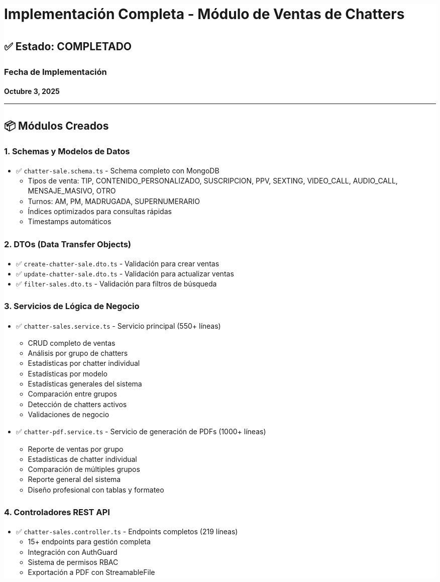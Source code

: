 # Implementación Completa - Módulo de Ventas de Chatters

## ✅ Estado: COMPLETADO

### Fecha de Implementación
**Octubre 3, 2025**

---

## 📦 Módulos Creados

### 1. **Schemas y Modelos de Datos**
- ✅ `chatter-sale.schema.ts` - Schema completo con MongoDB
  - Tipos de venta: TIP, CONTENIDO_PERSONALIZADO, SUSCRIPCION, PPV, SEXTING, VIDEO_CALL, AUDIO_CALL, MENSAJE_MASIVO, OTRO
  - Turnos: AM, PM, MADRUGADA, SUPERNUMERARIO
  - Índices optimizados para consultas rápidas
  - Timestamps automáticos

### 2. **DTOs (Data Transfer Objects)**
- ✅ `create-chatter-sale.dto.ts` - Validación para crear ventas
- ✅ `update-chatter-sale.dto.ts` - Validación para actualizar ventas
- ✅ `filter-sales.dto.ts` - Validación para filtros de búsqueda

### 3. **Servicios de Lógica de Negocio**
- ✅ `chatter-sales.service.ts` - Servicio principal (550+ líneas)
  - CRUD completo de ventas
  - Análisis por grupo de chatters
  - Estadísticas por chatter individual
  - Estadísticas por modelo
  - Estadísticas generales del sistema
  - Comparación entre grupos
  - Detección de chatters activos
  - Validaciones de negocio

- ✅ `chatter-pdf.service.ts` - Servicio de generación de PDFs (1000+ líneas)
  - Reporte de ventas por grupo
  - Estadísticas de chatter individual
  - Comparación de múltiples grupos
  - Reporte general del sistema
  - Diseño profesional con tablas y formateo

### 4. **Controladores REST API**
- ✅ `chatter-sales.controller.ts` - Endpoints completos (219 líneas)
  - 15+ endpoints para gestión completa
  - Integración con AuthGuard
  - Sistema de permisos RBAC
  - Exportación a PDF con StreamableFile
